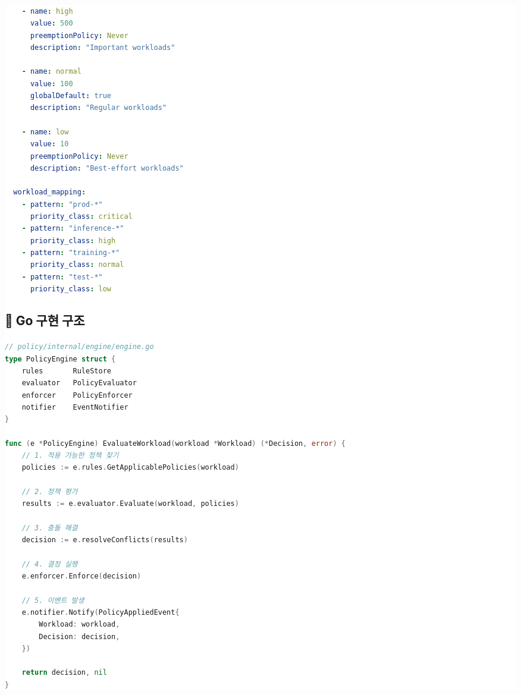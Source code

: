 ```yaml
    - name: high
      value: 500
      preemptionPolicy: Never
      description: "Important workloads"
    
    - name: normal
      value: 100
      globalDefault: true
      description: "Regular workloads"
    
    - name: low
      value: 10
      preemptionPolicy: Never
      description: "Best-effort workloads"
  
  workload_mapping:
    - pattern: "prod-*"
      priority_class: critical
    - pattern: "inference-*"
      priority_class: high
    - pattern: "training-*"
      priority_class: normal
    - pattern: "test-*"
      priority_class: low
```

## 🔧 Go 구현 구조

```go
// policy/internal/engine/engine.go
type PolicyEngine struct {
    rules       RuleStore
    evaluator   PolicyEvaluator
    enforcer    PolicyEnforcer
    notifier    EventNotifier
}

func (e *PolicyEngine) EvaluateWorkload(workload *Workload) (*Decision, error) {
    // 1. 적용 가능한 정책 찾기
    policies := e.rules.GetApplicablePolicies(workload)
    
    // 2. 정책 평가
    results := e.evaluator.Evaluate(workload, policies)
    
    // 3. 충돌 해결
    decision := e.resolveConflicts(results)
    
    // 4. 결정 실행
    e.enforcer.Enforce(decision)
    
    // 5. 이벤트 발생
    e.notifier.Notify(PolicyAppliedEvent{
        Workload: workload,
        Decision: decision,
    })
    
    return decision, nil
}
```
